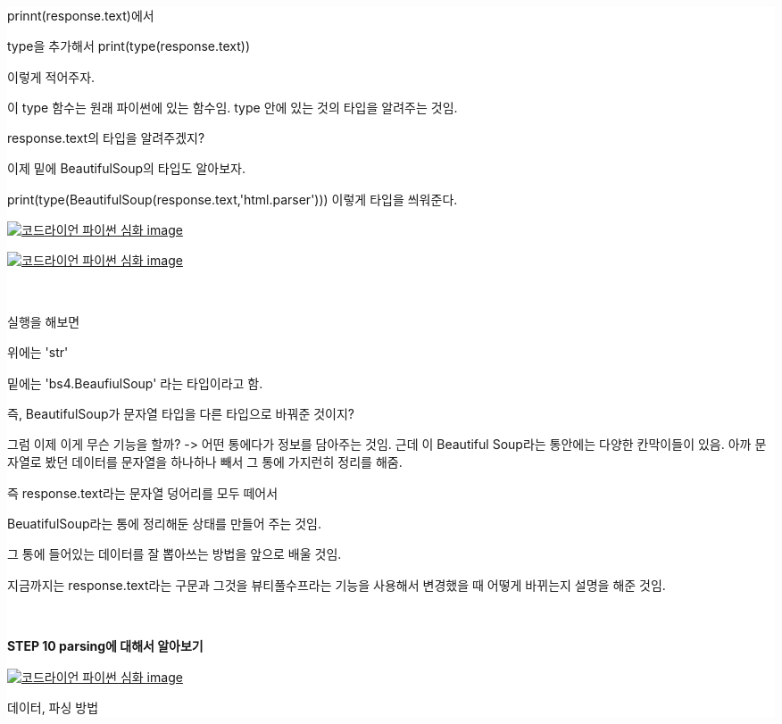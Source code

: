 
prinnt(response.text)에서


type을 추가해서 print(type(response.text))


이렇게 적어주자.


이 type 함수는 원래 파이썬에 있는 함수임. type 안에 있는 것의 타입을 알려주는 것임.


response.text의 타입을 알려주겠지?


이제 밑에 BeautifulSoup의 타입도 알아보자.


print(type(BeautifulSoup(response.text,'html.parser'))) 이렇게 타입을 씌워준다.

[![코드라이언 파이썬 심화 image](https://slid-users-assets-v1-seoul.s3.ap-northeast-2.amazonaws.com/public/capture_images/c950d0f1c0aa4ddeade72bbda4442b63/65e0f7e2-d1a6-4fc7-9559-6a9e2d172087.png)](undefined)

[![코드라이언 파이썬 심화 image](https://slid-users-assets-v1-seoul.s3.ap-northeast-2.amazonaws.com/public/capture_images/c950d0f1c0aa4ddeade72bbda4442b63/ff18d54e-5c5b-43f5-a668-a5aba47283f7.png)](undefined)


‏‏‎ ‎


실행을 해보면


위에는 'str'


밑에는 'bs4.BeaufiulSoup' 라는 타입이라고 함.


즉, BeautifulSoup가 문자열 타입을 다른 타입으로 바꿔준 것이지?


그럼 이제 이게 무슨 기능을 할까? -> 어떤 통에다가 정보를 담아주는 것임. 근데 이 Beautiful Soup라는 통안에는 다양한 칸막이들이 있음. 아까 문자열로 봤던 데이터를 문자열을 하나하나 빼서 그 통에 가지런히 정리를 해줌.


즉 response.text라는 문자열 덩어리를 모두 떼어서


BeuatifulSoup라는 통에 정리해둔 상태를 만들어 주는 것임.


그 통에 들어있는 데이터를 잘 뽑아쓰는 방법을 앞으로 배울 것임.


지금까지는 response.text라는 구문과 그것을 뷰티풀수프라는 기능을 사용해서 변경했을 때 어떻게 바뀌는지 설명을 해준 것임.


‏‏‎ ‎


**STEP 10 parsing에 대해서 알아보기**

[![코드라이언 파이썬 심화 image](https://slid-users-assets-v1-seoul.s3.ap-northeast-2.amazonaws.com/public/capture_images/c950d0f1c0aa4ddeade72bbda4442b63/8d93e37d-e3f6-4054-9989-777eb524c74b.png)](undefined)


데이터, 파싱 방법
